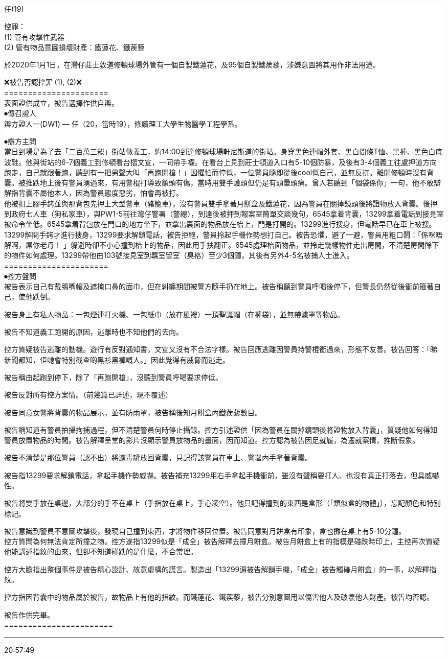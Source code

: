 任(19)  
  
控罪：  
(1) 管有攻擊性武器  
(2) 管有物品意圖損壞財產：鐵蓮花、鐵蒺藜  
  
於2020年1月1日，在灣仔莊士敦道修頓球場外管有一個自製鐵蓮花，及95個自製鐵蒺藜，涉嫌意圖將其用作非法用途。  
  
❌被告否認控罪 (1), (2)❌  
\======================  
表面證供成立，被告選擇作供自辯。  
⏺傳召證人  
辯方證人一(DW1) — 任（20，當時19），修讀理工大學生物醫學工程學系。  
  
⏺辯方主問  
當日到場是為了去「二百萬三罷」街站做義工，約14:00到達修頓球場軒尼斯道的街站。身穿黑色連帽外套、黑白間條T恤、黑褲、黑色白底波鞋。他與街站的6-7個義工到修頓看台摺文宣，一同帶手襪。在看台上見到莊士頓道入口有5-10個防暴，及後有3-4個義工往盧押道方向跑走，自己就跟著跑，聽到有一把男聲大叫「再跑開槍！」因懼怕而停低，一位警員隨即從後cool低自己，並無反抗。離開修頓時沒有背囊。被推跌地上後有警員湧過來，有用警棍打導致額頭有傷，當時用雙手護頭但仍是有頭暈頭痛。曾人若聽到「個袋係你」一句，他不敢辯解指背囊不屬他本人，因為警員態度惡劣，怕會再被打。  
他被扣上膠手銬並與那背包先押上大型警車（豬籠車），沒有警員雙手拿著月餅盒及鐵蓮花，因為警員在關掉鏡頭後將證物放入背囊。後押到政府七人車（狗私家車），與PW1-5前往灣仔警署（警總），到達後被押到報案室簡單交談幾句，6545拿着背囊，13299拿着電話到接見室被命令坐低。6545拿着背包放在門口的地方坐下，並拿出裏面的物品放在枱上，門是打開的。13299進行搜身，但電話早已在車上被搜。  
13299解開手銬才進行搜身，13299要求解鎖電話，被告拒絕，警員拎起手機作勢想打自己。被告恐懼，避了一避，警員用粗口鬧：「係咪唔解啊，屌你老母！ 」躲避時卻不小心撞到枱上的物品，因此用手扶翻正。6545處理枱面物品，並拎走幾樣物件走出房間，不清楚房間餘下的物件如何處理。13299帶他由103號接見室到羈室留室（臭格）至少3個鐘，其後有另外4-5名被捕人士進入。  
\======================  
⏺控方盤問  
被告表示自己有戴鴨嘴帽及遮掩口鼻的面巾，但在糾纏期間被警方隨手扔在地上。被告稱聽到警員呼喝後停下，但警長仍然從後衝前箍著自己，使他跌倒。  
  
被告身上有私人物品：一包煙連打火機、一包紙巾（放在風褸）一頂聖誕帽（在褲袋），並無帶濾罩等物品。  
  
被告不知道義工跑開的原因，逃離時也不知他們的去向。  
  
控方質疑被告逃離的動機。遊行有反對通知書，文宣又沒有不合法字樣。被告回應逃離因警員持警棍衝過來，形態不友善。被告回答：「睇新聞都知，佢哋會特別截查啲黑衫黑褲嘅人。」因此覺得有威脅而逃走。  
  
被告稱由起跑到停下，除了「再跑開槍」，沒聽到警員呼喝要求停低。  
  
被告反對所有控方案情。（前幾篇已詳述，現不覆述）  
  
被告同意女警將背囊的物品展示，並有防雨罩，被告稱後知月餅盒內鐵蒺藜數目。  
  
被告稱知道有警員拍攝拘捕過程，但不清楚警員何時停止攝錄。控方引述證供「因為警員在關掉鏡頭後將證物放入背囊」，質疑他如何得知警員放置物品的時間。被告解釋呈堂的影片沒顯示警員放物品的畫面，因而知道。控方認為被告因足就履，為遷就案情，推斷假象。  
  
被告不清楚是那位警員（認不出）將濾毒罐放回背囊，只記得該警員在車上、警署內手拿著背囊。  
  
被告指13299要求解鎖電話，拿起手機作勢威嚇。被告補充13299用右手拿起手機衝前，雖沒有聲稱要打人、也沒有真正打落去，但具威嚇性。  
  
被告將雙手放在桌邊，大部分的手不在桌上（手指放在桌上，手心凌空）。他只記得撞到的東西是盒形（「類似盒的物體」），忘記顏色和特別標記。  
  
被告意識到警員不意圖攻擊後，發現自己撞到東西，才將物件移回位置。被告同意對月餅盒有印象，盒也攤在桌上有5-10分鐘。  
控方質問為何無法肯定所撞之物。控方遂指13299似是「成全」被告解釋去撞月餅盒。被告月餅盒上有的指模是碰跌時印上，主控再次質疑他能講述指紋的由來，但卻不知道碰跌的是什麼，不合常理。  
  
控方大膽指出整個事件是被告精心設計、故意虛構的謊言。製造出「13299逼被告解鎖手機，「成全」被告觸碰月餅盒」的一事，以解釋指紋。  
  
控方指因背囊中的物品屬於被告，故物品上有他的指紋。而鐵蓮花、鐵蒺藜，被告分別意圖用以傷害他人及破壞他人財產。被告均否認。  
  
被告作供完畢。  
\=======================

---
      
20:57:49
